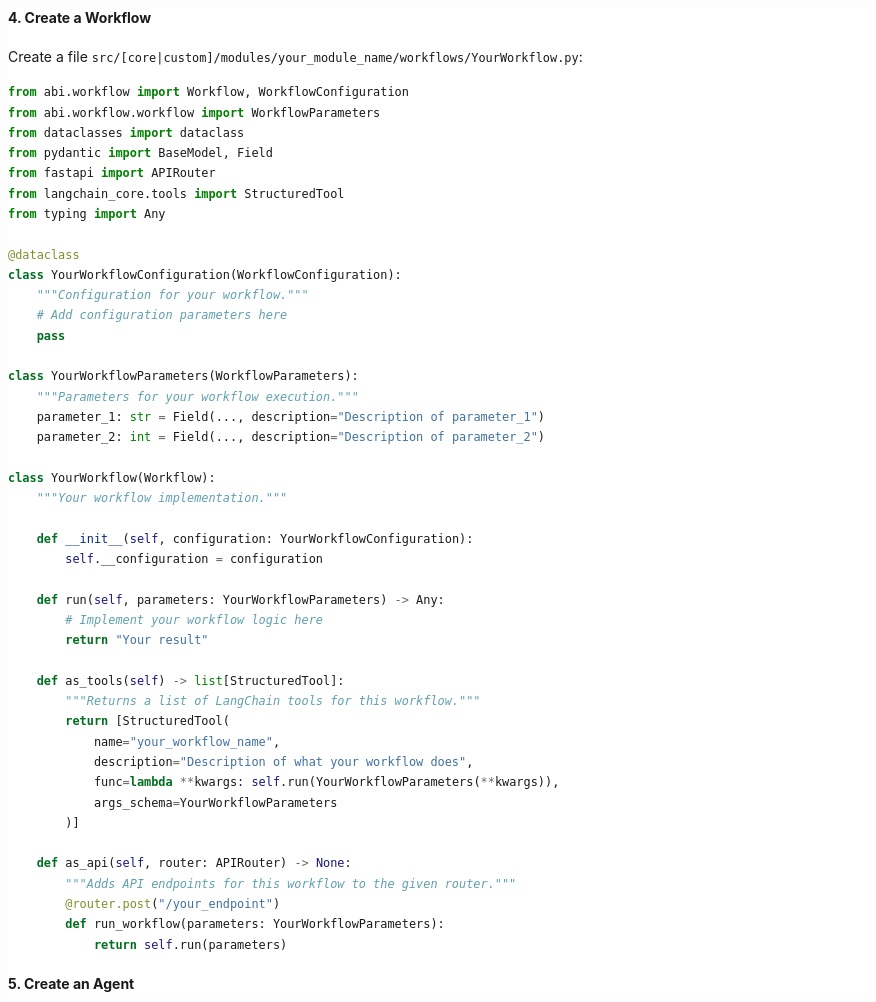 #### 4. Create a Workflow

Create a file `src/[core|custom]/modules/your_module_name/workflows/YourWorkflow.py`:

```python
from abi.workflow import Workflow, WorkflowConfiguration
from abi.workflow.workflow import WorkflowParameters
from dataclasses import dataclass
from pydantic import BaseModel, Field
from fastapi import APIRouter
from langchain_core.tools import StructuredTool
from typing import Any

@dataclass
class YourWorkflowConfiguration(WorkflowConfiguration):
    """Configuration for your workflow."""
    # Add configuration parameters here
    pass

class YourWorkflowParameters(WorkflowParameters):
    """Parameters for your workflow execution."""
    parameter_1: str = Field(..., description="Description of parameter_1")
    parameter_2: int = Field(..., description="Description of parameter_2")

class YourWorkflow(Workflow):
    """Your workflow implementation."""
    
    def __init__(self, configuration: YourWorkflowConfiguration):
        self.__configuration = configuration
    
    def run(self, parameters: YourWorkflowParameters) -> Any:
        # Implement your workflow logic here
        return "Your result"
    
    def as_tools(self) -> list[StructuredTool]:
        """Returns a list of LangChain tools for this workflow."""
        return [StructuredTool(
            name="your_workflow_name",
            description="Description of what your workflow does",
            func=lambda **kwargs: self.run(YourWorkflowParameters(**kwargs)),
            args_schema=YourWorkflowParameters
        )]
    
    def as_api(self, router: APIRouter) -> None:
        """Adds API endpoints for this workflow to the given router."""
        @router.post("/your_endpoint")
        def run_workflow(parameters: YourWorkflowParameters):
            return self.run(parameters)
```

#### 5. Create an Agent
